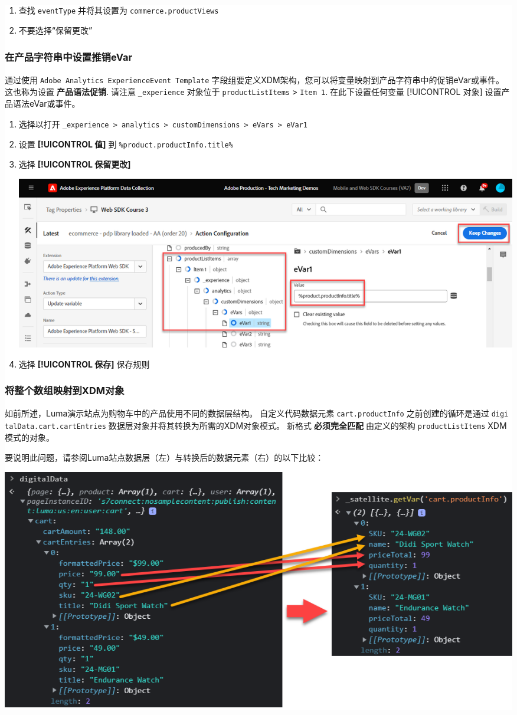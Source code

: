 1. 查找 `eventType` 并将其设置为 `commerce.productViews`

1. 不要选择“保留更改”

### 在产品字符串中设置推销eVar

通过使用 `Adobe Analytics ExperienceEvent Template` 字段组要定义XDM架构，您可以将变量映射到产品字符串中的促销eVar或事件。 这也称为设置 **产品语法促销**. 请注意 `_experience` 对象位于 `productListItems` > `Item 1`. 在此下设置任何变量 [!UICONTROL 对象] 设置产品语法eVar或事件。

1. 选择以打开 `_experience > analytics > customDimensions > eVars > eVar1`

1. 设置 **[!UICONTROL 值]** 到 `%product.productInfo.title%`

1. 选择 **[!UICONTROL 保留更改]**

   ![产品SKU XDM对象变量](assets/set-up-analytics-product-merchandising.png)

1. 选择 **[!UICONTROL 保存]** 保存规则




### 将整个数组映射到XDM对象

如前所述，Luma演示站点为购物车中的产品使用不同的数据层结构。 自定义代码数据元素 `cart.productInfo` 之前创建的循环是通过 `digitalData.cart.cartEntries` 数据层对象并将其转换为所需的XDM对象模式。 新格式 **必须完全匹配** 由定义的架构 `productListItems` XDM模式的对象。

要说明此问题，请参阅Luma站点数据层（左）与转换后的数据元素（右）的以下比较：

![XDM对象数组格式](assets/data-element-xdm-array.png)
